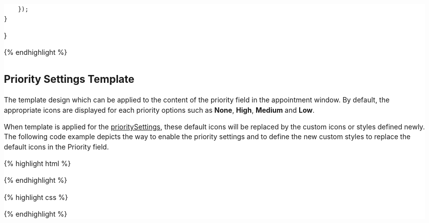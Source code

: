         });
    }
}

{% endhighlight %}

## Priority Settings Template

The template design which can be applied to the content of the priority field in the appointment window. By default, the appropriate icons are displayed for each priority options such as **None**, **High**, **Medium** and **Low**.

When template is applied for the [prioritySettings](/api/js/ejschedule#members:prioritysettings), these default icons will be replaced by the custom icons or styles defined newly. The following code example depicts the way to enable the priority settings and to define the new custom styles to replace the default icons in the Priority field.

{% highlight html %}

<template>
    <div>
        <ej-schedule id="Schedule1" e-current-date="11/07/2015" e-priority-settings.bind="PrioritySettings" e-appointment-settings.bind="AppointmentList"></ej-schedule>
    </div>
</template>

{% endhighlight %}

{% highlight css %}

<style type="text/css">
    .critical,
    .ultra-critical,
    .none {
        height: 13px;
        width: 13px;
        float: left;
        margin-right: 4px;
        background-repeat: no-repeat;
        background-size: 60px;
        padding: 1px;
        margin-top: 2px;
    }

    .critical {
        background-color: orange;
        background-position: -13px;
    }

    .ultra-critical {
        background-color: #56ca85;
        background-position: -59px;
    }
</style>

{% endhighlight %}
